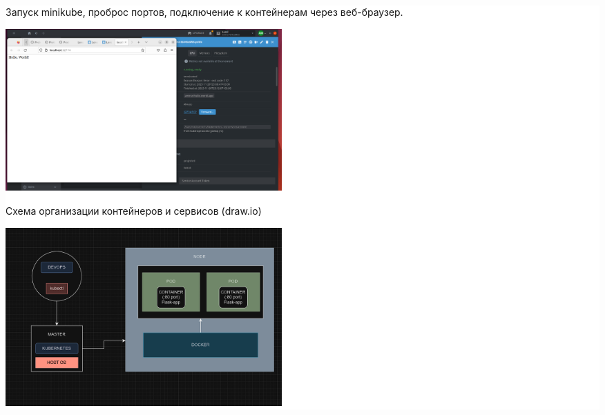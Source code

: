 Запуск minikube, проброс портов, подключение к контейнерам через веб-браузер.

<img src="image/browserminikube.png" alt="browserminikube.png" width="400">

Схема организации контейнеров и сервисов (draw.io)

<img src="image/drawio.png" alt="drawio.png" width="400">
